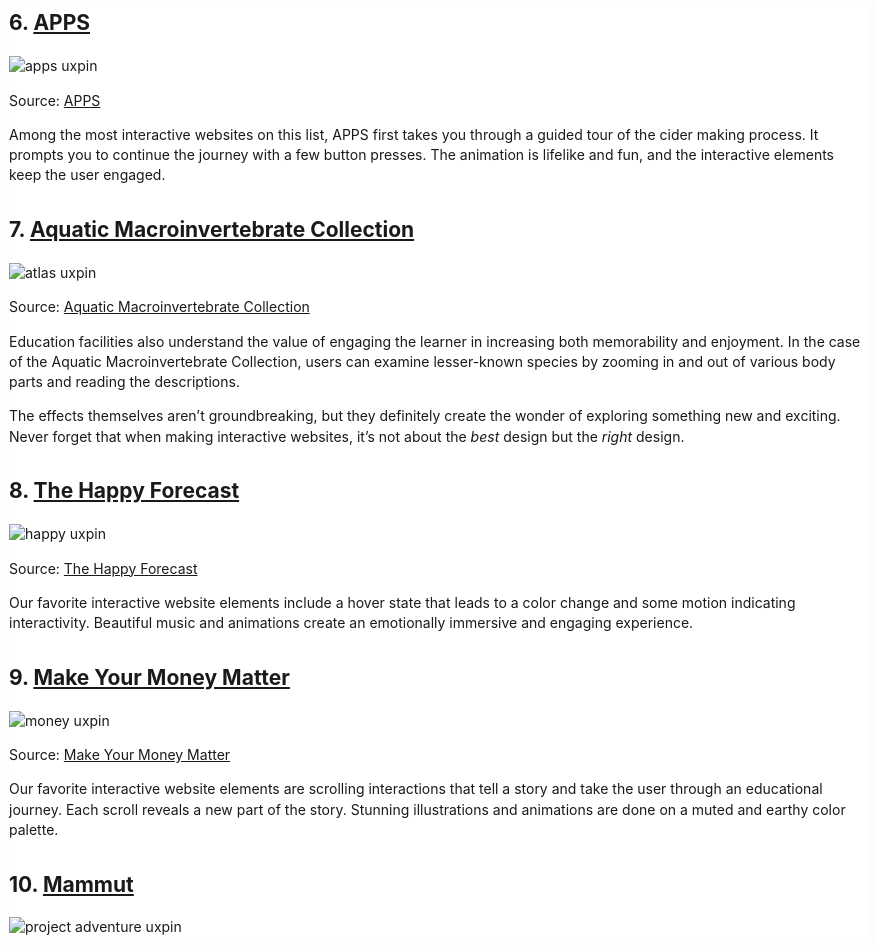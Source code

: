## **6\.** [**APPS**](https://apps.ua/en/)

![apps uxpin](https://studio.uxpincdn.com/studio/wp-content/uploads/2015/08/apps_uxpin-526x300.png.webp 'apps uxpin')

Source: [APPS](https://apps.ua/en/)

Among the most interactive websites on this list, APPS first takes you through a guided tour of the cider making process. It prompts you to continue the journey with a few button presses. The animation is lifelike and fun, and the interactive elements keep the user engaged.

## **7\. [Aquatic Macroinvertebrate Collection](http://www.macroinvertebrates.org/#/)**

![atlas uxpin](https://studio.uxpincdn.com/studio/wp-content/uploads/2015/08/atlas_uxpin-520x300.png.webp 'atlas uxpin')

Source: [Aquatic Macroinvertebrate Collection](http://www.macroinvertebrates.org/#/)

Education facilities also understand the value of engaging the learner in increasing both memorability and enjoyment. In the case of the Aquatic Macroinvertebrate Collection, users can examine lesser-known species by zooming in and out of various body parts and reading the descriptions.

The effects themselves aren’t groundbreaking, but they definitely create the wonder of exploring something new and exciting. Never forget that when making interactive websites, it’s not about the _best_ design but the _right_ design.

## **8\. [The Happy Forecast](https://www.thehappyforecast.com/C/)**

![happy uxpin](https://studio.uxpincdn.com/studio/wp-content/uploads/2015/08/happy_uxpin-616x300.png.webp 'happy uxpin')

Source: [The Happy Forecast](http://www.thehappyforecast.com/C/)

Our favorite interactive website elements include a hover state that leads to a color change and some motion indicating interactivity. Beautiful music and animations create an emotionally immersive and engaging experience.

## **9\. [Make Your Money Matter](http://makeyourmoneymatter.org/)**

![money uxpin](https://studio.uxpincdn.com/studio/wp-content/uploads/2015/08/money_uxpin-616x300.png.webp 'money uxpin')

Source: [Make Your Money Matter](http://makeyourmoneymatter.org/)

Our favorite interactive website elements are scrolling interactions that tell a story and take the user through an educational journey. Each scroll reveals a new part of the story. Stunning illustrations and animations are done on a muted and earthy color palette.

## **10\. [Mammut](https://project360.mammut.com/#home)**

![project adventure uxpin](https://studio.uxpincdn.com/studio/wp-content/uploads/2015/08/project_adventure_uxpin-616x300.png.webp 'project adventure uxpin')
